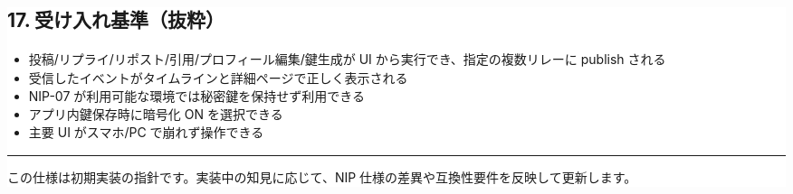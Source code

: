 ## 17. 受け入れ基準（抜粋）
- 投稿/リプライ/リポスト/引用/プロフィール編集/鍵生成が UI から実行でき、指定の複数リレーに publish される
- 受信したイベントがタイムラインと詳細ページで正しく表示される
- NIP-07 が利用可能な環境では秘密鍵を保持せず利用できる
- アプリ内鍵保存時に暗号化 ON を選択できる
- 主要 UI がスマホ/PC で崩れず操作できる

---

この仕様は初期実装の指針です。実装中の知見に応じて、NIP 仕様の差異や互換性要件を反映して更新します。
